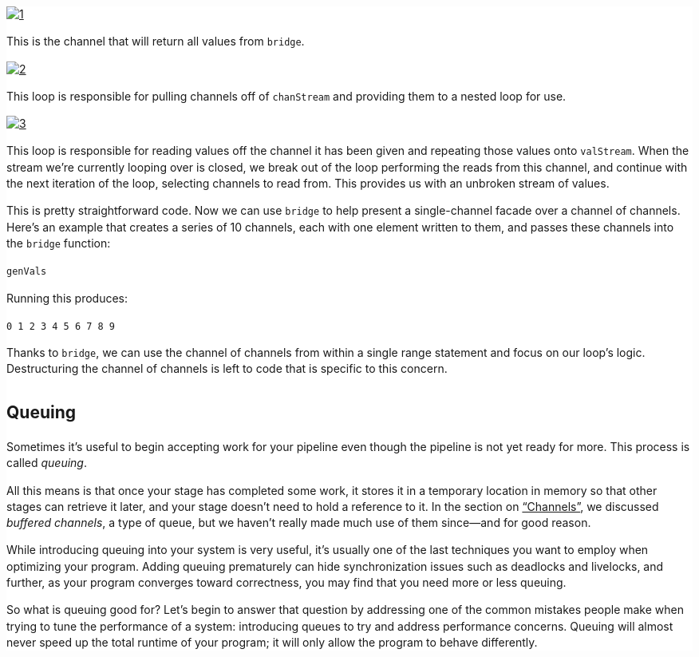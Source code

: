 [![1](https://www.oreilly.com/library/view/concurrency-in-go/9781491941294/assets/1.png)](https://www.oreilly.com/library/view/concurrency-in-go/9781491941294/ch04.html#co_concurrency_patterns_in_go_CO11-1)

This is the channel that will return all values from `bridge`.

[![2](https://www.oreilly.com/library/view/concurrency-in-go/9781491941294/assets/2.png)](https://www.oreilly.com/library/view/concurrency-in-go/9781491941294/ch04.html#co_concurrency_patterns_in_go_CO11-2)

This loop is responsible for pulling channels off of `chanStream` and providing them to a nested loop for use.

[![3](https://www.oreilly.com/library/view/concurrency-in-go/9781491941294/assets/3.png)](https://www.oreilly.com/library/view/concurrency-in-go/9781491941294/ch04.html#co_concurrency_patterns_in_go_CO11-3)

This loop is responsible for reading values off the channel it has been given and repeating those values onto `valStream`. When the stream we’re currently looping over is closed, we break out of the loop performing the reads from this channel, and continue with the next iteration of the loop, selecting channels to read from. This provides us with an unbroken stream of values.

This is pretty straightforward code. Now we can use `bridge` to help present a single-channel facade over a channel of channels. Here’s an example that creates a series of 10 channels, each with one element written to them, and passes these channels into the `bridge` function:

```
genVals
```

Running this produces:

```
0 1 2 3 4 5 6 7 8 9
```

Thanks to `bridge`, we can use the channel of channels from within a single range statement and focus on our loop’s logic. Destructuring the channel of channels is left to code that is specific to this concern.

## Queuing

Sometimes it’s useful to begin accepting work for your pipeline even though the pipeline is not yet ready for more. This process is called _queuing_.

All this means is that once your stage has completed some work, it stores it in a temporary location in memory so that other stages can retrieve it later, and your stage doesn’t need to hold a reference to it. In the section on [“Channels”](https://www.oreilly.com/library/view/concurrency-in-go/9781491941294/ch03.html#channels), we discussed _buffered channels_, a type of queue, but we haven’t really made much use of them since—and for good reason.

While introducing queuing into your system is very useful, it’s usually one of the last techniques you want to employ when optimizing your program. Adding queuing prematurely can hide synchronization issues such as deadlocks and livelocks, and further, as your program converges toward correctness, you may find that you need more or less queuing.

So what is queuing good for? Let’s begin to answer that question by addressing one of the common mistakes people make when trying to tune the performance of a system: introducing queues to try and address performance concerns. Queuing will almost never speed up the total runtime of your program; it will only allow the program to behave differently.
